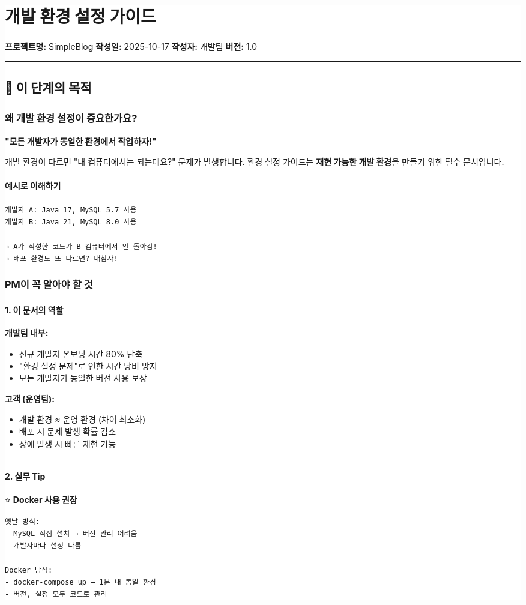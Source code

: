 # 개발 환경 설정 가이드

**프로젝트명:** SimpleBlog
**작성일:** 2025-10-17
**작성자:** 개발팀
**버전:** 1.0

---

## 📌 이 단계의 목적

### 왜 개발 환경 설정이 중요한가요?

**"모든 개발자가 동일한 환경에서 작업하자!"**

개발 환경이 다르면 "내 컴퓨터에서는 되는데요?" 문제가 발생합니다.
환경 설정 가이드는 **재현 가능한 개발 환경**을 만들기 위한 필수 문서입니다.

#### 예시로 이해하기
```
개발자 A: Java 17, MySQL 5.7 사용
개발자 B: Java 21, MySQL 8.0 사용

→ A가 작성한 코드가 B 컴퓨터에서 안 돌아감!
→ 배포 환경도 또 다르면? 대참사!
```

### PM이 꼭 알아야 할 것

#### 1. 이 문서의 역할

**개발팀 내부:**
- 신규 개발자 온보딩 시간 80% 단축
- "환경 설정 문제"로 인한 시간 낭비 방지
- 모든 개발자가 동일한 버전 사용 보장

**고객 (운영팀):**
- 개발 환경 ≈ 운영 환경 (차이 최소화)
- 배포 시 문제 발생 확률 감소
- 장애 발생 시 빠른 재현 가능

---

#### 2. 실무 Tip

⭐ **Docker 사용 권장**
```
옛날 방식:
- MySQL 직접 설치 → 버전 관리 어려움
- 개발자마다 설정 다름

Docker 방식:
- docker-compose up → 1분 내 동일 환경
- 버전, 설정 모두 코드로 관리
```
